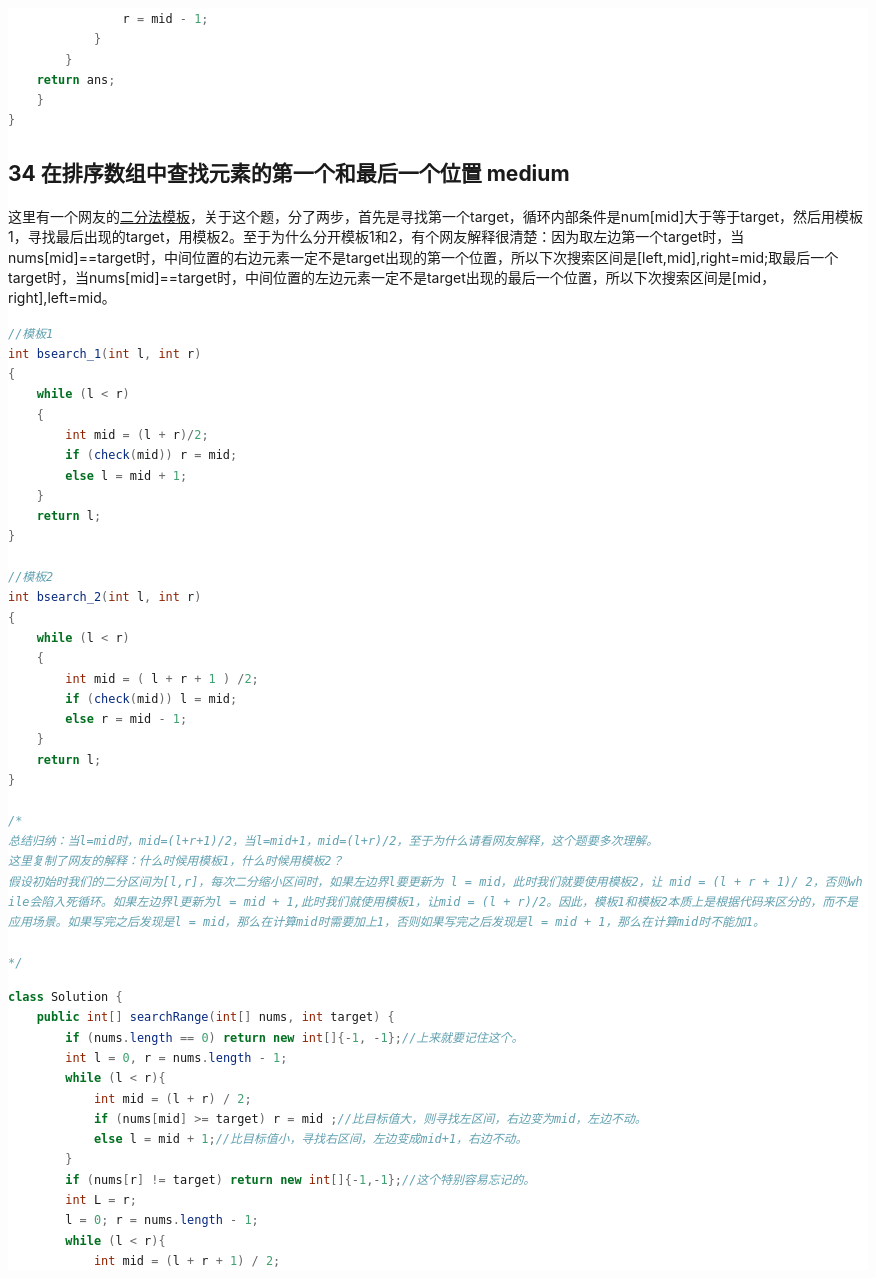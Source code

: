 ```java
                r = mid - 1;
            }
        }
    return ans;
    }
}
```
## 34 在排序数组中查找元素的第一个和最后一个位置 medium
这里有一个网友的[二分法模板](https://leetcode-cn.com/problems/find-first-and-last-position-of-element-in-sorted-array/solution/tu-jie-er-fen-zui-qing-xi-yi-dong-de-jia-ddvc/)，关于这个题，分了两步，首先是寻找第一个target，循环内部条件是num[mid]大于等于target，然后用模板1，寻找最后出现的target，用模板2。至于为什么分开模板1和2，有个网友解释很清楚：因为取左边第一个target时，当nums[mid]==target时，中间位置的右边元素一定不是target出现的第一个位置，所以下次搜索区间是[left,mid],right=mid;取最后一个target时，当nums[mid]==target时，中间位置的左边元素一定不是target出现的最后一个位置，所以下次搜索区间是[mid，right],left=mid。
```java
//模板1
int bsearch_1(int l, int r)
{
    while (l < r)
    {
        int mid = (l + r)/2;
        if (check(mid)) r = mid;
        else l = mid + 1;
    }
    return l;
}

//模板2
int bsearch_2(int l, int r)
{
    while (l < r)
    {
        int mid = ( l + r + 1 ) /2;
        if (check(mid)) l = mid;
        else r = mid - 1;
    }
    return l;
}

/*
总结归纳：当l=mid时，mid=(l+r+1)/2，当l=mid+1，mid=(l+r)/2，至于为什么请看网友解释，这个题要多次理解。
这里复制了网友的解释：什么时候用模板1，什么时候用模板2？
假设初始时我们的二分区间为[l,r]，每次二分缩小区间时，如果左边界l要更新为 l = mid，此时我们就要使用模板2，让 mid = (l + r + 1)/ 2，否则while会陷入死循环。如果左边界l更新为l = mid + 1,此时我们就使用模板1，让mid = (l + r)/2。因此，模板1和模板2本质上是根据代码来区分的，而不是应用场景。如果写完之后发现是l = mid，那么在计算mid时需要加上1，否则如果写完之后发现是l = mid + 1，那么在计算mid时不能加1。

*/
```
```java
class Solution {
    public int[] searchRange(int[] nums, int target) {
        if (nums.length == 0) return new int[]{-1, -1};//上来就要记住这个。
        int l = 0, r = nums.length - 1;
        while (l < r){
            int mid = (l + r) / 2;
            if (nums[mid] >= target) r = mid ;//比目标值大，则寻找左区间，右边变为mid，左边不动。
            else l = mid + 1;//比目标值小，寻找右区间，左边变成mid+1，右边不动。
        }
        if (nums[r] != target) return new int[]{-1,-1};//这个特别容易忘记的。
        int L = r;
        l = 0; r = nums.length - 1;
        while (l < r){
            int mid = (l + r + 1) / 2;
```